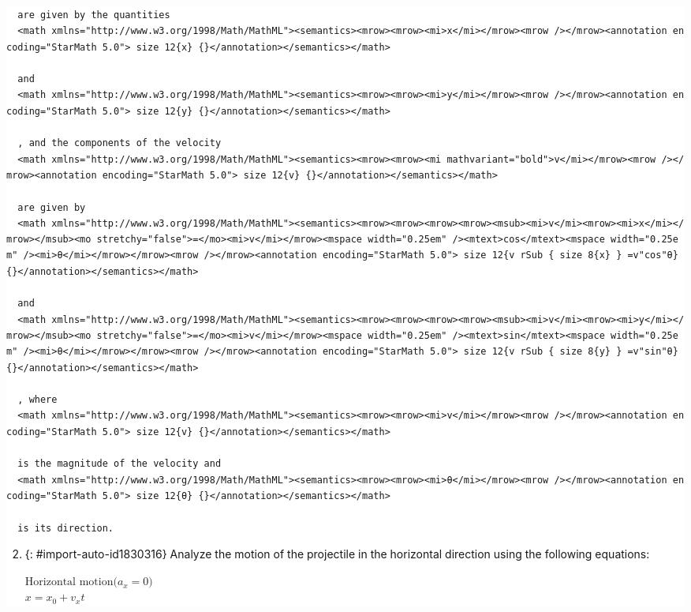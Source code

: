       are given by the quantities
      <math xmlns="http://www.w3.org/1998/Math/MathML"><semantics><mrow><mrow><mi>x</mi></mrow><mrow /></mrow><annotation encoding="StarMath 5.0"> size 12{x} {}</annotation></semantics></math>
      
      and
      <math xmlns="http://www.w3.org/1998/Math/MathML"><semantics><mrow><mrow><mi>y</mi></mrow><mrow /></mrow><annotation encoding="StarMath 5.0"> size 12{y} {}</annotation></semantics></math>
      
      , and the components of the velocity
      <math xmlns="http://www.w3.org/1998/Math/MathML"><semantics><mrow><mrow><mi mathvariant="bold">v</mi></mrow><mrow /></mrow><annotation encoding="StarMath 5.0"> size 12{v} {}</annotation></semantics></math>
      
      are given by
      <math xmlns="http://www.w3.org/1998/Math/MathML"><semantics><mrow><mrow><mrow><mrow><msub><mi>v</mi><mrow><mi>x</mi></mrow></msub><mo stretchy="false">=</mo><mi>v</mi></mrow><mspace width="0.25em" /><mtext>cos</mtext><mspace width="0.25em" /><mi>θ</mi></mrow></mrow><mrow /></mrow><annotation encoding="StarMath 5.0"> size 12{v rSub { size 8{x} } =v"cos"θ} {}</annotation></semantics></math>
      
      and
      <math xmlns="http://www.w3.org/1998/Math/MathML"><semantics><mrow><mrow><mrow><mrow><msub><mi>v</mi><mrow><mi>y</mi></mrow></msub><mo stretchy="false">=</mo><mi>v</mi></mrow><mspace width="0.25em" /><mtext>sin</mtext><mspace width="0.25em" /><mi>θ</mi></mrow></mrow><mrow /></mrow><annotation encoding="StarMath 5.0"> size 12{v rSub { size 8{y} } =v"sin"θ} {}</annotation></semantics></math>
      
      , where
      <math xmlns="http://www.w3.org/1998/Math/MathML"><semantics><mrow><mrow><mi>v</mi></mrow><mrow /></mrow><annotation encoding="StarMath 5.0"> size 12{v} {}</annotation></semantics></math>
      
      is the magnitude of the velocity and
      <math xmlns="http://www.w3.org/1998/Math/MathML"><semantics><mrow><mrow><mi>θ</mi></mrow><mrow /></mrow><annotation encoding="StarMath 5.0"> size 12{θ} {}</annotation></semantics></math>
      
      is its direction.
  2.  {: #import-auto-id1830316} Analyze the motion of the projectile in the horizontal direction using the following equations:
      <div data-type="equation" class="equation" id="eip-898">
      <math xmlns="http://www.w3.org/1998/Math/MathML"> <semantics> <mrow> <mrow> <mrow> <mtext>Horizontal motion </mtext> <mo stretchy="false">(</mo> <mrow> <msub> <mi>a</mi> <mrow> <mi>x</mi> </mrow> </msub> <mo stretchy="false">=</mo> <mn>0</mn> </mrow> <mo stretchy="false">)</mo> </mrow> </mrow> <mrow /> </mrow> <annotation encoding="StarMath 5.0"> size 12{"Horizontal motion " \( a rSub { size 8{x} } =0 \) } {}</annotation> </semantics> </math>
      </div>
      
      <div data-type="equation" class="equation" id="eip-236">
      <math xmlns="http://www.w3.org/1998/Math/MathML"> <semantics> <mrow> <mrow> <mrow> <mrow> <mi>x</mi> <mo stretchy="false">=</mo> <mrow> <msub> <mi>x</mi> <mrow> <mn>0</mn> </mrow> </msub> <mo stretchy="false">+</mo> <msub> <mi>v</mi> <mrow> <mi>x</mi> </mrow> </msub> </mrow> </mrow> <mi>t</mi> </mrow> </mrow> <mrow /> </mrow> <annotation encoding="StarMath 5.0"> size 12{x=x rSub { size 8{0} } +v rSub { size 8{x} } t} {}</annotation> </semantics> </math>
      </div>
      
      <div data-type="equation" class="equation" id="eip-612">
